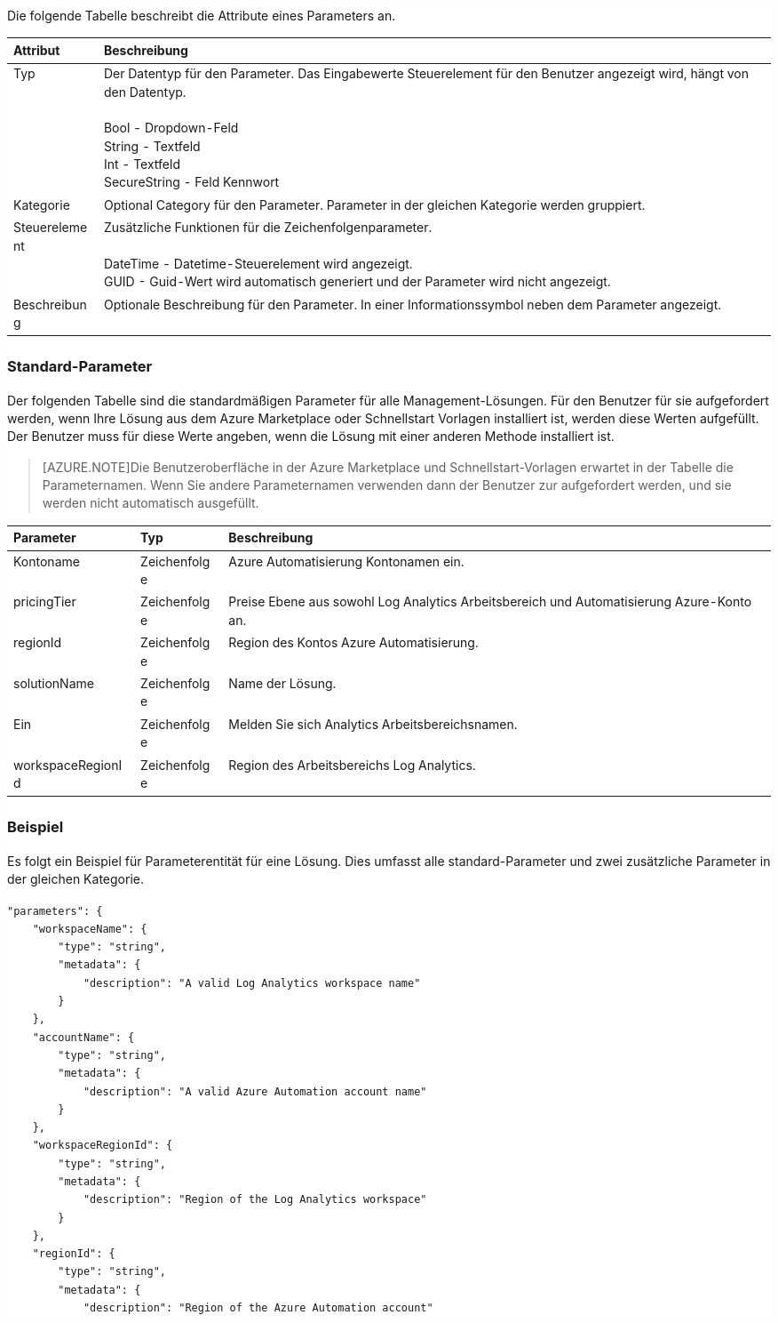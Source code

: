 Die folgende Tabelle beschreibt die Attribute eines Parameters an.

| Attribut | Beschreibung |
|:--|:--|
| Typ        | Der Datentyp für den Parameter. Das Eingabewerte Steuerelement für den Benutzer angezeigt wird, hängt von den Datentyp.<br><br>Bool - Dropdown-Feld<br>String - Textfeld<br>Int - Textfeld<br>SecureString - Feld Kennwort<br> |
| Kategorie    | Optional Category für den Parameter.  Parameter in der gleichen Kategorie werden gruppiert. |
| Steuerelement     | Zusätzliche Funktionen für die Zeichenfolgenparameter.<br><br>DateTime - Datetime-Steuerelement wird angezeigt.<br>GUID - Guid-Wert wird automatisch generiert und der Parameter wird nicht angezeigt. |
| Beschreibung | Optionale Beschreibung für den Parameter.  In einer Informationssymbol neben dem Parameter angezeigt. |


### <a name="standard-parameters"></a>Standard-Parameter
Der folgenden Tabelle sind die standardmäßigen Parameter für alle Management-Lösungen.  Für den Benutzer für sie aufgefordert werden, wenn Ihre Lösung aus dem Azure Marketplace oder Schnellstart Vorlagen installiert ist, werden diese Werten aufgefüllt.  Der Benutzer muss für diese Werte angeben, wenn die Lösung mit einer anderen Methode installiert ist.

>[AZURE.NOTE]Die Benutzeroberfläche in der Azure Marketplace und Schnellstart-Vorlagen erwartet in der Tabelle die Parameternamen.  Wenn Sie andere Parameternamen verwenden dann der Benutzer zur aufgefordert werden, und sie werden nicht automatisch ausgefüllt.


| Parameter | Typ | Beschreibung |
|:--|:--|:--|
| Kontoname       | Zeichenfolge |  Azure Automatisierung Kontonamen ein. |
| pricingTier       | Zeichenfolge | Preise Ebene aus sowohl Log Analytics Arbeitsbereich und Automatisierung Azure-Konto an. |
| regionId          | Zeichenfolge | Region des Kontos Azure Automatisierung. |
| solutionName      | Zeichenfolge | Name der Lösung. |
| Ein     | Zeichenfolge | Melden Sie sich Analytics Arbeitsbereichsnamen. |
| workspaceRegionId | Zeichenfolge | Region des Arbeitsbereichs Log Analytics. |





### <a name="sample"></a>Beispiel
Es folgt ein Beispiel für Parameterentität für eine Lösung.  Dies umfasst alle standard-Parameter und zwei zusätzliche Parameter in der gleichen Kategorie.

    "parameters": {
        "workspaceName": {
            "type": "string",
            "metadata": {
                "description": "A valid Log Analytics workspace name"
            }
        },
        "accountName": {
            "type": "string",
            "metadata": {
                "description": "A valid Azure Automation account name"
            }
        },
        "workspaceRegionId": {
            "type": "string",
            "metadata": {
                "description": "Region of the Log Analytics workspace"
            }
        },
        "regionId": {
            "type": "string",
            "metadata": {
                "description": "Region of the Azure Automation account"